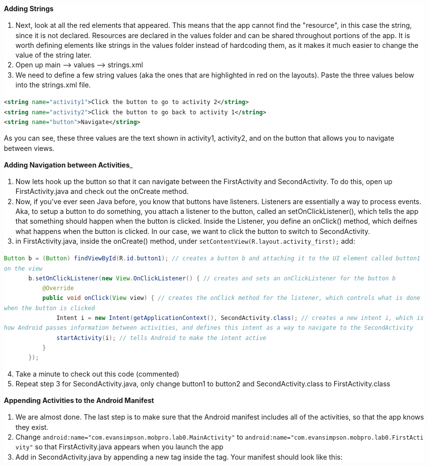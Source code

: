 __Adding Strings__

1. Next, look at all the red elements that appeared. This means that the app cannot find the "resource", in this case the string, since it is not declared. Resources are declared in the values folder and can be shared throughout portions of the app. It is worth defining elements like strings in the values folder instead of hardcoding them, as it makes it much easier to change the value of the string later.
2. Open up main --> values --> strings.xml 
3. We need to define a few string values (aka the ones that are highlighted in red on the layouts). Paste the three values below into the strings.xml file.

```xml
<string name="activity1">Click the button to go to activity 2</string>
<string name="activity2">Click the button to go back to activity 1</string>
<string name="button">Navigate</string>
 ```
 
As you can see, these three values are the text shown in activity1, activity2, and on the button that allows you to navigate between views.


 __Adding Navigation between Activities___

 1. Now lets hook up the button so that it can navigate between the FirstActivity and SecondActivity. To do this, open up FirstActivity.java and check out the onCreate method.
 2. Now, if you've ever seen Java before, you know that buttons have listeners. Listeners are essentially a way to process events. Aka, to setup a button to do something, you attach a listener to the button, called an setOnClickListener(), which tells the app that something should happen when the button is clicked. Inside the Listener, you define an onClick() method, which deifnes what happens when the button is clicked. In our case, we want to click the button to switch to SecondActivity.
 3. in FirstActivity.java, inside the onCreate() method, under `setContentView(R.layout.activity_first);` add:

 ```java
 Button b = (Button) findViewById(R.id.button1); // creates a button b and attaching it to the UI element called button1 on the view
        b.setOnClickListener(new View.OnClickListener() { // creates and sets an onClickListener for the button b
            @Override
            public void onClick(View view) { // creates the onClick method for the listener, which controls what is done when the button is clicked
                Intent i = new Intent(getApplicationContext(), SecondActivity.class); // creates a new intent i, which is how Android passes information between activities, and defines this intent as a way to navigate to the SecondActivity
                startActivity(i); // tells Android to make the intent active
            }
        });
```

4. Take a minute to check out this code (commented) 
5. Repeat step 3 for SecondActivity.java, only change button1 to button2 and SecondActivity.class to FirstActivity.class

__Appending Activities to the Android Manifest__

1. We are almost done. The last step is to make sure that the Android manifest includes all of the activities, so that the app knows they exist.
2. Change `android:name="com.evansimpson.mobpro.lab0.MainActivity"` to `android:name="com.evansimpson.mobpro.lab0.FirstActivity"` so that FirstActivity.java appears when you launch the app
3. Add in SecondActivity.java by appending a new <activity> tag inside the <application> tag. Your manifest should look like this:
